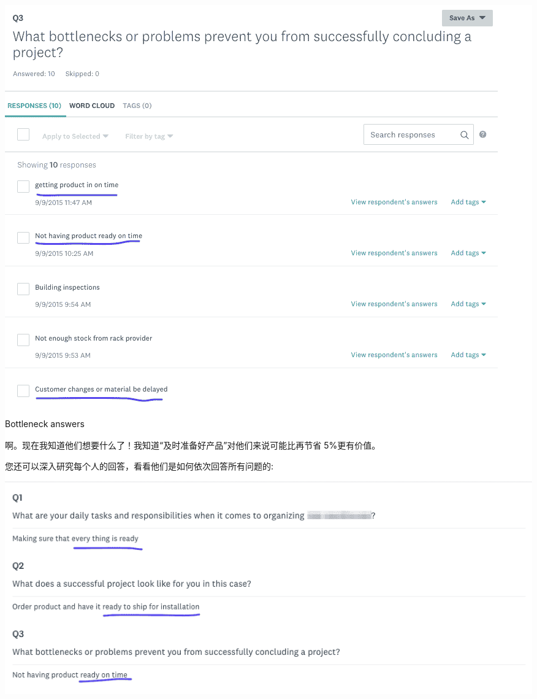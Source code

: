 ![Bottleneck answers](img/2d7377267830eaf999f80b3e95f2f359.png)

Bottleneck answers



啊。现在我知道他们想要什么了！我知道“及时准备好产品”对他们来说可能比再节省 5%更有价值。

您还可以深入研究每个人的回答，看看他们是如何依次回答所有问题的:

![Responses](img/9743274bc868afdfac34f2efb3b842b7.png)

